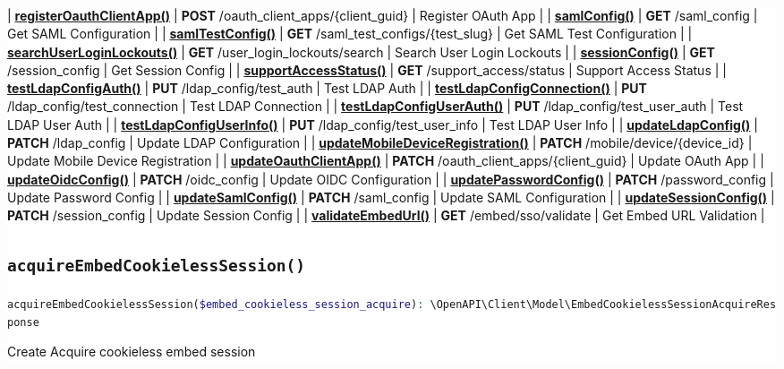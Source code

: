 | [**registerOauthClientApp()**](AuthApi.md#registerOauthClientApp) | **POST** /oauth_client_apps/{client_guid} | Register OAuth App |
| [**samlConfig()**](AuthApi.md#samlConfig) | **GET** /saml_config | Get SAML Configuration |
| [**samlTestConfig()**](AuthApi.md#samlTestConfig) | **GET** /saml_test_configs/{test_slug} | Get SAML Test Configuration |
| [**searchUserLoginLockouts()**](AuthApi.md#searchUserLoginLockouts) | **GET** /user_login_lockouts/search | Search User Login Lockouts |
| [**sessionConfig()**](AuthApi.md#sessionConfig) | **GET** /session_config | Get Session Config |
| [**supportAccessStatus()**](AuthApi.md#supportAccessStatus) | **GET** /support_access/status | Support Access Status |
| [**testLdapConfigAuth()**](AuthApi.md#testLdapConfigAuth) | **PUT** /ldap_config/test_auth | Test LDAP Auth |
| [**testLdapConfigConnection()**](AuthApi.md#testLdapConfigConnection) | **PUT** /ldap_config/test_connection | Test LDAP Connection |
| [**testLdapConfigUserAuth()**](AuthApi.md#testLdapConfigUserAuth) | **PUT** /ldap_config/test_user_auth | Test LDAP User Auth |
| [**testLdapConfigUserInfo()**](AuthApi.md#testLdapConfigUserInfo) | **PUT** /ldap_config/test_user_info | Test LDAP User Info |
| [**updateLdapConfig()**](AuthApi.md#updateLdapConfig) | **PATCH** /ldap_config | Update LDAP Configuration |
| [**updateMobileDeviceRegistration()**](AuthApi.md#updateMobileDeviceRegistration) | **PATCH** /mobile/device/{device_id} | Update Mobile Device Registration |
| [**updateOauthClientApp()**](AuthApi.md#updateOauthClientApp) | **PATCH** /oauth_client_apps/{client_guid} | Update OAuth App |
| [**updateOidcConfig()**](AuthApi.md#updateOidcConfig) | **PATCH** /oidc_config | Update OIDC Configuration |
| [**updatePasswordConfig()**](AuthApi.md#updatePasswordConfig) | **PATCH** /password_config | Update Password Config |
| [**updateSamlConfig()**](AuthApi.md#updateSamlConfig) | **PATCH** /saml_config | Update SAML Configuration |
| [**updateSessionConfig()**](AuthApi.md#updateSessionConfig) | **PATCH** /session_config | Update Session Config |
| [**validateEmbedUrl()**](AuthApi.md#validateEmbedUrl) | **GET** /embed/sso/validate | Get Embed URL Validation |


## `acquireEmbedCookielessSession()`

```php
acquireEmbedCookielessSession($embed_cookieless_session_acquire): \OpenAPI\Client\Model\EmbedCookielessSessionAcquireResponse
```

Create Acquire cookieless embed session
